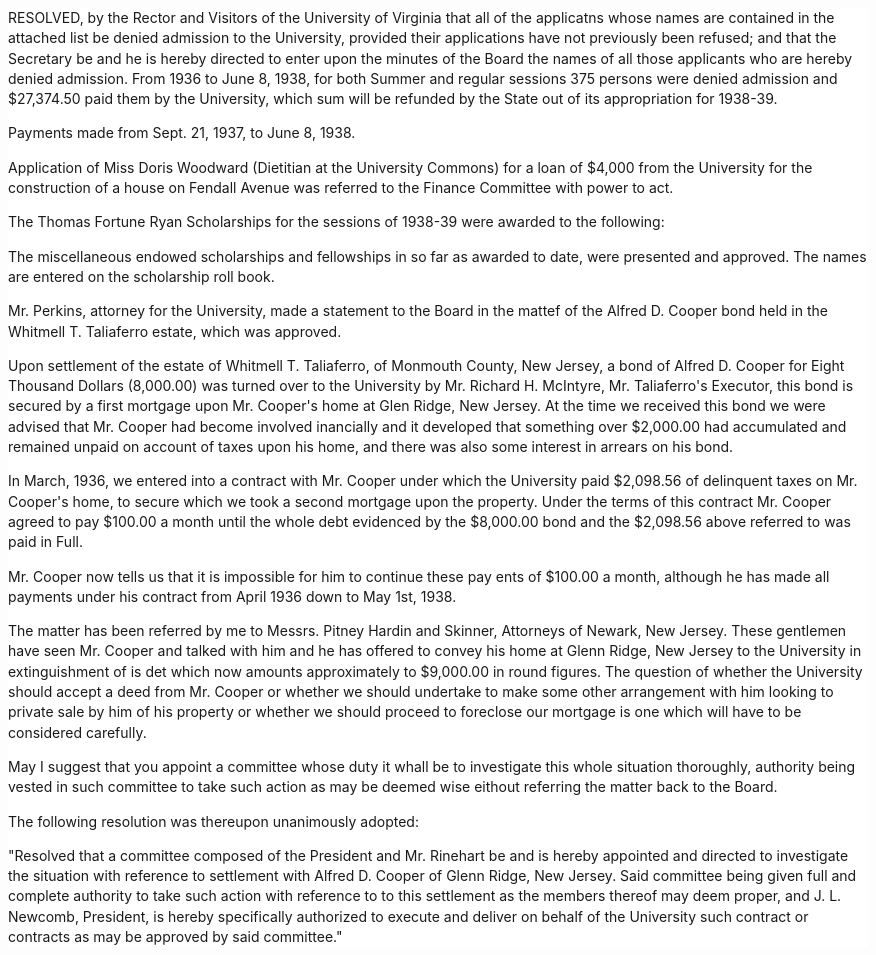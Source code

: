RESOLVED, by the Rector and Visitors of the University of Virginia that all of the applicatns whose names are contained in the attached list be denied admission to the University, provided their applications have not previously been refused; and that the Secretary be and he is hereby directed to enter upon the minutes of the Board the names of all those applicants who are hereby denied admission. From 1936 to June 8, 1938, for both Summer and regular sessions 375 persons were denied admission and $27,374.50 paid them by the University, which sum will be refunded by the State out of its appropriation for 1938-39.

Payments made from Sept. 21, 1937, to June 8, 1938.

Application of Miss Doris Woodward (Dietitian at the University Commons) for a loan of $4,000 from the University for the construction of a house on Fendall Avenue was referred to the Finance Committee with power to act.

The Thomas Fortune Ryan Scholarships for the sessions of 1938-39 were awarded to the following:

The miscellaneous endowed scholarships and fellowships in so far as awarded to date, were presented and approved. The names are entered on the scholarship roll book.

Mr. Perkins, attorney for the University, made a statement to the Board in the mattef of the Alfred D. Cooper bond held in the Whitmell T. Taliaferro estate, which was approved.

Upon settlement of the estate of Whitmell T. Taliaferro, of Monmouth County, New Jersey, a bond of Alfred D. Cooper for Eight Thousand Dollars (8,000.00) was turned over to the University by Mr. Richard H. McIntyre, Mr. Taliaferro's Executor, this bond is secured by a first mortgage upon Mr. Cooper's home at Glen Ridge, New Jersey. At the time we received this bond we were advised that Mr. Cooper had become involved inancially and it developed that something over $2,000.00 had accumulated and remained unpaid on account of taxes upon his home, and there was also some interest in arrears on his bond.

In March, 1936, we entered into a contract with Mr. Cooper under which the University paid $2,098.56 of delinquent taxes on Mr. Cooper's home, to secure which we took a second mortgage upon the property. Under the terms of this contract Mr. Cooper agreed to pay $100.00 a month until the whole debt evidenced by the $8,000.00 bond and the $2,098.56 above referred to was paid in Full.

Mr. Cooper now tells us that it is impossible for him to continue these pay ents of $100.00 a month, although he has made all payments under his contract from April 1936 down to May 1st, 1938.

The matter has been referred by me to Messrs. Pitney Hardin and Skinner, Attorneys of Newark, New Jersey. These gentlemen have seen Mr. Cooper and talked with him and he has offered to convey his home at Glenn Ridge, New Jersey to the University in extinguishment of is det which now amounts approximately to $9,000.00 in round figures. The question of whether the University should accept a deed from Mr. Cooper or whether we should undertake to make some other arrangement with him looking to private sale by him of his property or whether we should proceed to foreclose our mortgage is one which will have to be considered carefully.

May I suggest that you appoint a committee whose duty it whall be to investigate this whole situation thoroughly, authority being vested in such committee to take such action as may be deemed wise eithout referring the matter back to the Board.

The following resolution was thereupon unanimously adopted:

"Resolved that a committee composed of the President and Mr. Rinehart be and is hereby appointed and directed to investigate the situation with reference to settlement with Alfred D. Cooper of Glenn Ridge, New Jersey. Said committee being given full and complete authority to take such action with reference to to this settlement as the members thereof may deem proper, and J. L. Newcomb, President, is hereby specifically authorized to execute and deliver on behalf of the University such contract or contracts as may be approved by said committee."
